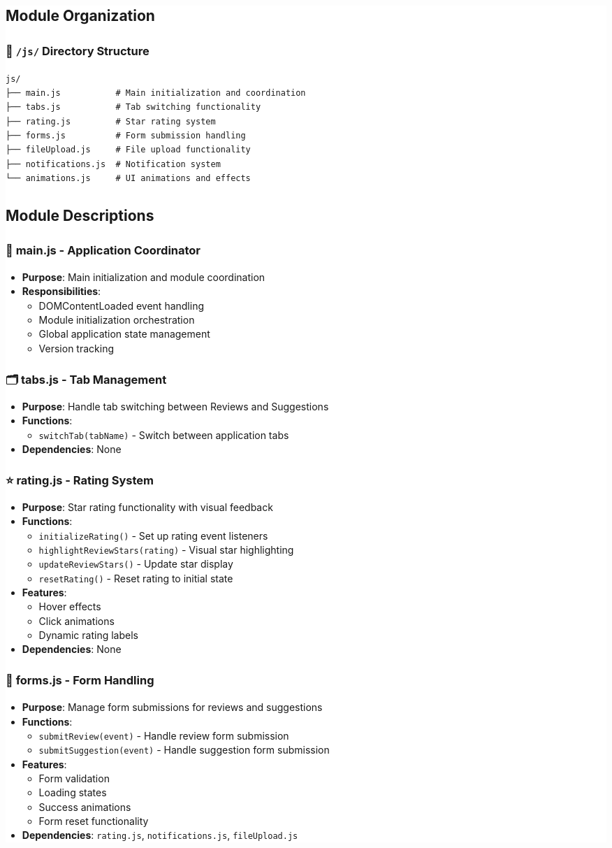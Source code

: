 ## Module Organization

### 📁 `/js/` Directory Structure

```
js/
├── main.js           # Main initialization and coordination
├── tabs.js           # Tab switching functionality
├── rating.js         # Star rating system
├── forms.js          # Form submission handling
├── fileUpload.js     # File upload functionality
├── notifications.js  # Notification system
└── animations.js     # UI animations and effects
```

## Module Descriptions

### 🔧 **main.js** - Application Coordinator
- **Purpose**: Main initialization and module coordination
- **Responsibilities**:
  - DOMContentLoaded event handling
  - Module initialization orchestration
  - Global application state management
  - Version tracking

### 🗂️ **tabs.js** - Tab Management
- **Purpose**: Handle tab switching between Reviews and Suggestions
- **Functions**:
  - `switchTab(tabName)` - Switch between application tabs
- **Dependencies**: None

### ⭐ **rating.js** - Rating System
- **Purpose**: Star rating functionality with visual feedback
- **Functions**:
  - `initializeRating()` - Set up rating event listeners
  - `highlightReviewStars(rating)` - Visual star highlighting
  - `updateReviewStars()` - Update star display
  - `resetRating()` - Reset rating to initial state
- **Features**:
  - Hover effects
  - Click animations
  - Dynamic rating labels
- **Dependencies**: None

### 📝 **forms.js** - Form Handling
- **Purpose**: Manage form submissions for reviews and suggestions
- **Functions**:
  - `submitReview(event)` - Handle review form submission
  - `submitSuggestion(event)` - Handle suggestion form submission
- **Features**:
  - Form validation
  - Loading states
  - Success animations
  - Form reset functionality
- **Dependencies**: `rating.js`, `notifications.js`, `fileUpload.js`
